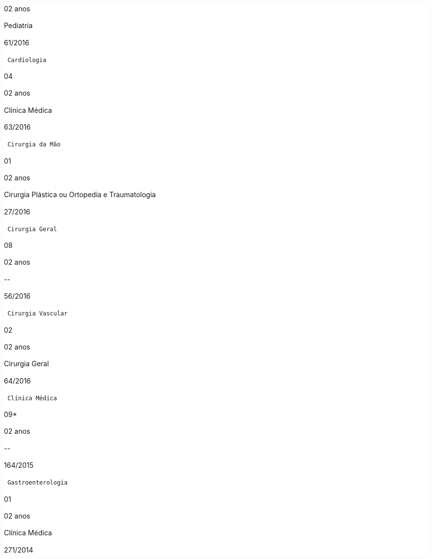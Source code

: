    02 anos

   Pediatria

   61/2016

     Cardiologia

   04

   02 anos

   Clínica Médica

   63/2016

     Cirurgia da Mão

   01

   02 anos

   Cirurgia Plástica ou Ortopedia e Traumatologia

   27/2016

     Cirurgia Geral

   08

   02 anos

   --

   56/2016

     Cirurgia Vascular

   02

   02 anos

   Cirurgia Geral

   64/2016

     Clínica Médica

   09*

   02 anos

   --

   164/2015

     Gastroenterologia

   01

   02 anos

   Clínica Médica

   271/2014
